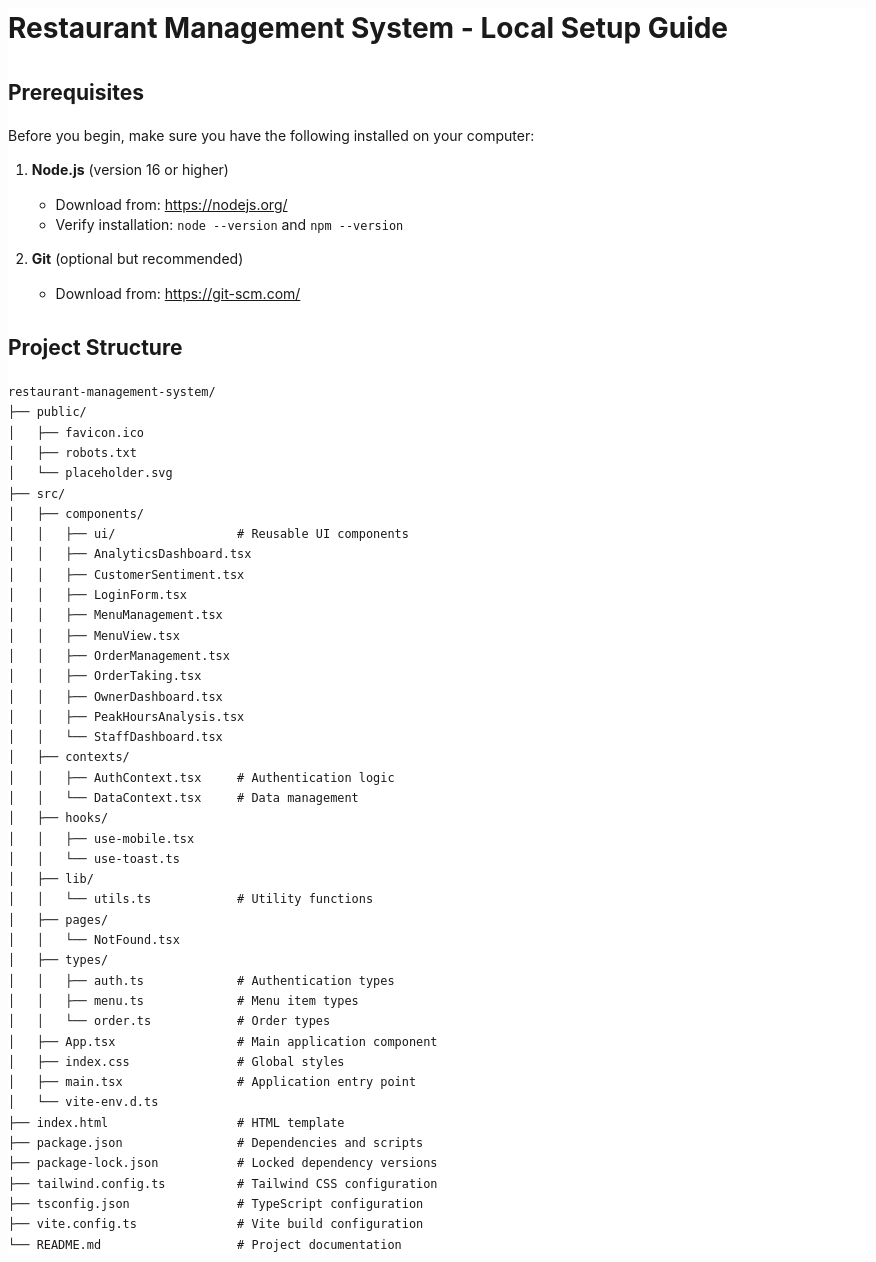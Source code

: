 
# Restaurant Management System - Local Setup Guide

## Prerequisites
Before you begin, make sure you have the following installed on your computer:

1. **Node.js** (version 16 or higher)
   - Download from: https://nodejs.org/
   - Verify installation: `node --version` and `npm --version`

2. **Git** (optional but recommended)
   - Download from: https://git-scm.com/

## Project Structure
```
restaurant-management-system/
├── public/
│   ├── favicon.ico
│   ├── robots.txt
│   └── placeholder.svg
├── src/
│   ├── components/
│   │   ├── ui/                 # Reusable UI components
│   │   ├── AnalyticsDashboard.tsx
│   │   ├── CustomerSentiment.tsx
│   │   ├── LoginForm.tsx
│   │   ├── MenuManagement.tsx
│   │   ├── MenuView.tsx
│   │   ├── OrderManagement.tsx
│   │   ├── OrderTaking.tsx
│   │   ├── OwnerDashboard.tsx
│   │   ├── PeakHoursAnalysis.tsx
│   │   └── StaffDashboard.tsx
│   ├── contexts/
│   │   ├── AuthContext.tsx     # Authentication logic
│   │   └── DataContext.tsx     # Data management
│   ├── hooks/
│   │   ├── use-mobile.tsx
│   │   └── use-toast.ts
│   ├── lib/
│   │   └── utils.ts            # Utility functions
│   ├── pages/
│   │   └── NotFound.tsx
│   ├── types/
│   │   ├── auth.ts             # Authentication types
│   │   ├── menu.ts             # Menu item types
│   │   └── order.ts            # Order types
│   ├── App.tsx                 # Main application component
│   ├── index.css               # Global styles
│   ├── main.tsx                # Application entry point
│   └── vite-env.d.ts
├── index.html                  # HTML template
├── package.json                # Dependencies and scripts
├── package-lock.json           # Locked dependency versions
├── tailwind.config.ts          # Tailwind CSS configuration
├── tsconfig.json               # TypeScript configuration
├── vite.config.ts              # Vite build configuration
└── README.md                   # Project documentation
```
